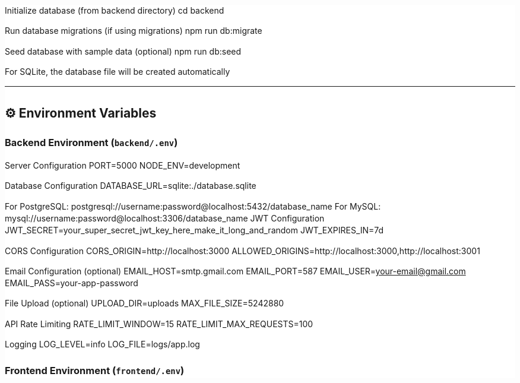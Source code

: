 Initialize database (from backend directory)
cd backend

Run database migrations (if using migrations)
npm run db:migrate

Seed database with sample data (optional)
npm run db:seed

For SQLite, the database file will be created automatically


---

## ⚙️ Environment Variables

### **Backend Environment (`backend/.env`)**

Server Configuration
PORT=5000
NODE_ENV=development

Database Configuration
DATABASE_URL=sqlite:./database.sqlite

For PostgreSQL: postgresql://username:password@localhost:5432/database_name
For MySQL: mysql://username:password@localhost:3306/database_name
JWT Configuration
JWT_SECRET=your_super_secret_jwt_key_here_make_it_long_and_random
JWT_EXPIRES_IN=7d

CORS Configuration
CORS_ORIGIN=http://localhost:3000
ALLOWED_ORIGINS=http://localhost:3000,http://localhost:3001

Email Configuration (optional)
EMAIL_HOST=smtp.gmail.com
EMAIL_PORT=587
EMAIL_USER=your-email@gmail.com
EMAIL_PASS=your-app-password

File Upload (optional)
UPLOAD_DIR=uploads
MAX_FILE_SIZE=5242880

API Rate Limiting
RATE_LIMIT_WINDOW=15
RATE_LIMIT_MAX_REQUESTS=100

Logging
LOG_LEVEL=info
LOG_FILE=logs/app.log


### **Frontend Environment (`frontend/.env`)**
